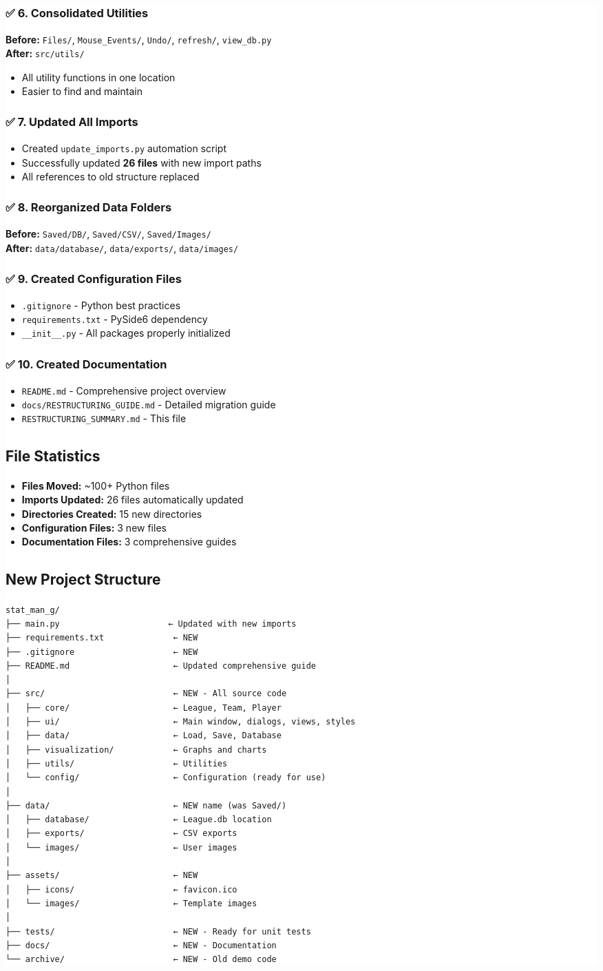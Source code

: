 ### ✅ 6. Consolidated Utilities
**Before:** `Files/`, `Mouse_Events/`, `Undo/`, `refresh/`, `view_db.py`  
**After:** `src/utils/`
- All utility functions in one location
- Easier to find and maintain

### ✅ 7. Updated All Imports
- Created `update_imports.py` automation script
- Successfully updated **26 files** with new import paths
- All references to old structure replaced

### ✅ 8. Reorganized Data Folders
**Before:** `Saved/DB/`, `Saved/CSV/`, `Saved/Images/`  
**After:** `data/database/`, `data/exports/`, `data/images/`

### ✅ 9. Created Configuration Files
- `.gitignore` - Python best practices
- `requirements.txt` - PySide6 dependency
- `__init__.py` - All packages properly initialized

### ✅ 10. Created Documentation
- `README.md` - Comprehensive project overview
- `docs/RESTRUCTURING_GUIDE.md` - Detailed migration guide
- `RESTRUCTURING_SUMMARY.md` - This file

## File Statistics

- **Files Moved:** ~100+ Python files
- **Imports Updated:** 26 files automatically updated
- **Directories Created:** 15 new directories
- **Configuration Files:** 3 new files
- **Documentation Files:** 3 comprehensive guides

## New Project Structure

```
stat_man_g/
├── main.py                      ← Updated with new imports
├── requirements.txt              ← NEW
├── .gitignore                    ← NEW
├── README.md                     ← Updated comprehensive guide
│
├── src/                          ← NEW - All source code
│   ├── core/                     ← League, Team, Player
│   ├── ui/                       ← Main window, dialogs, views, styles
│   ├── data/                     ← Load, Save, Database
│   ├── visualization/            ← Graphs and charts
│   ├── utils/                    ← Utilities
│   └── config/                   ← Configuration (ready for use)
│
├── data/                         ← NEW name (was Saved/)
│   ├── database/                 ← League.db location
│   ├── exports/                  ← CSV exports
│   └── images/                   ← User images
│
├── assets/                       ← NEW
│   ├── icons/                    ← favicon.ico
│   └── images/                   ← Template images
│
├── tests/                        ← NEW - Ready for unit tests
├── docs/                         ← NEW - Documentation
└── archive/                      ← NEW - Old demo code
```